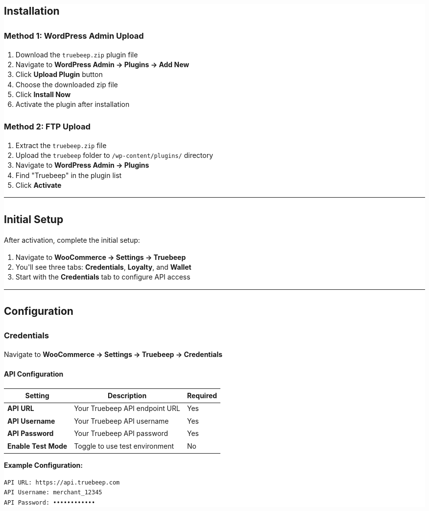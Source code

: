 
## Installation

### Method 1: WordPress Admin Upload
1. Download the `truebeep.zip` plugin file
2. Navigate to **WordPress Admin → Plugins → Add New**
3. Click **Upload Plugin** button
4. Choose the downloaded zip file
5. Click **Install Now**
6. Activate the plugin after installation

### Method 2: FTP Upload
1. Extract the `truebeep.zip` file
2. Upload the `truebeep` folder to `/wp-content/plugins/` directory
3. Navigate to **WordPress Admin → Plugins**
4. Find "Truebeep" in the plugin list
5. Click **Activate**

---

## Initial Setup

After activation, complete the initial setup:

1. Navigate to **WooCommerce → Settings → Truebeep**
2. You'll see three tabs: **Credentials**, **Loyalty**, and **Wallet**
3. Start with the **Credentials** tab to configure API access

---

## Configuration

### Credentials

Navigate to **WooCommerce → Settings → Truebeep → Credentials**

#### API Configuration

| Setting | Description | Required |
|---------|-------------|----------|
| **API URL** | Your Truebeep API endpoint URL | Yes |
| **API Username** | Your Truebeep API username | Yes |
| **API Password** | Your Truebeep API password | Yes |
| **Enable Test Mode** | Toggle to use test environment | No |

**Example Configuration:**
```
API URL: https://api.truebeep.com
API Username: merchant_12345
API Password: ••••••••••••
```
